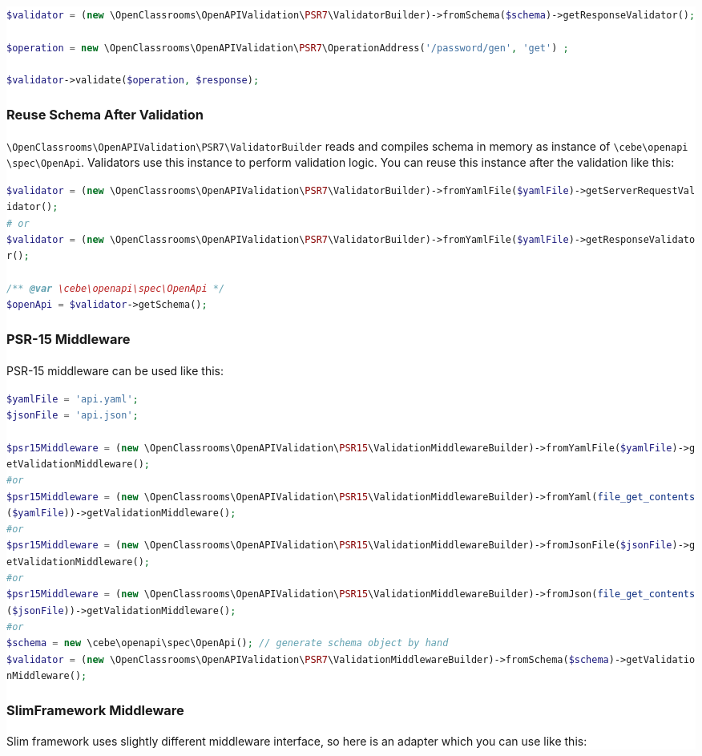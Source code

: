 ```php
$validator = (new \OpenClassrooms\OpenAPIValidation\PSR7\ValidatorBuilder)->fromSchema($schema)->getResponseValidator();

$operation = new \OpenClassrooms\OpenAPIValidation\PSR7\OperationAddress('/password/gen', 'get') ;

$validator->validate($operation, $response);
```

### Reuse Schema After Validation

`\OpenClassrooms\OpenAPIValidation\PSR7\ValidatorBuilder` reads and compiles schema in memory as instance of `\cebe\openapi\spec\OpenApi`. Validators use this instance to perform validation logic. You can reuse this instance after the validation like this:

```php
$validator = (new \OpenClassrooms\OpenAPIValidation\PSR7\ValidatorBuilder)->fromYamlFile($yamlFile)->getServerRequestValidator();
# or
$validator = (new \OpenClassrooms\OpenAPIValidation\PSR7\ValidatorBuilder)->fromYamlFile($yamlFile)->getResponseValidator();

/** @var \cebe\openapi\spec\OpenApi */
$openApi = $validator->getSchema();
```

### PSR-15 Middleware
PSR-15 middleware can be used like this:

```php
$yamlFile = 'api.yaml';
$jsonFile = 'api.json';

$psr15Middleware = (new \OpenClassrooms\OpenAPIValidation\PSR15\ValidationMiddlewareBuilder)->fromYamlFile($yamlFile)->getValidationMiddleware();
#or
$psr15Middleware = (new \OpenClassrooms\OpenAPIValidation\PSR15\ValidationMiddlewareBuilder)->fromYaml(file_get_contents($yamlFile))->getValidationMiddleware();
#or
$psr15Middleware = (new \OpenClassrooms\OpenAPIValidation\PSR15\ValidationMiddlewareBuilder)->fromJsonFile($jsonFile)->getValidationMiddleware();
#or
$psr15Middleware = (new \OpenClassrooms\OpenAPIValidation\PSR15\ValidationMiddlewareBuilder)->fromJson(file_get_contents($jsonFile))->getValidationMiddleware();
#or
$schema = new \cebe\openapi\spec\OpenApi(); // generate schema object by hand
$validator = (new \OpenClassrooms\OpenAPIValidation\PSR7\ValidationMiddlewareBuilder)->fromSchema($schema)->getValidationMiddleware();
```

### SlimFramework Middleware
Slim framework uses slightly different middleware interface, so here is an 
adapter which you can use like this:
